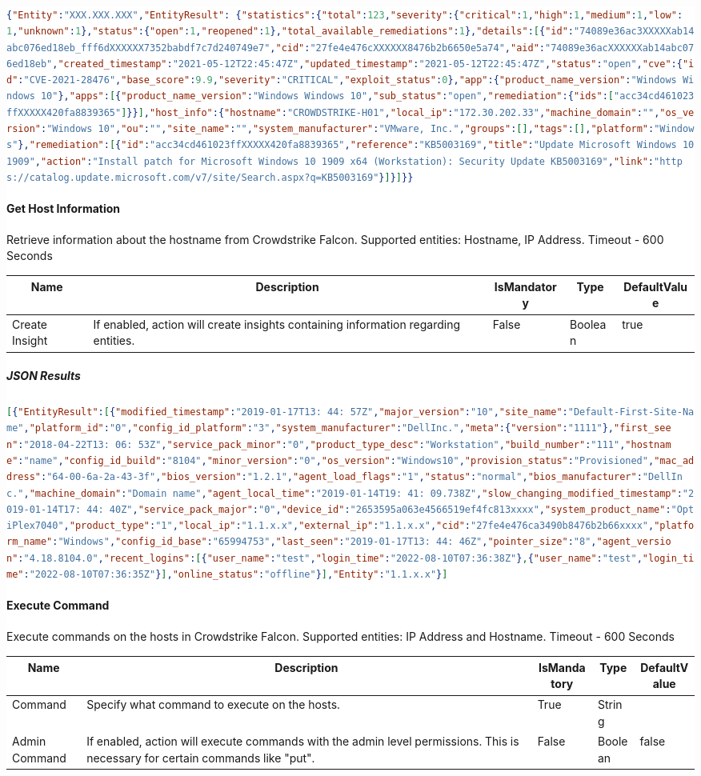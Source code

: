 ```json
{"Entity":"XXX.XXX.XXX","EntityResult": {"statistics":{"total":123,"severity":{"critical":1,"high":1,"medium":1,"low":1,"unknown":1},"status":{"open":1,"reopened":1},"total_available_remediations":1},"details":[{"id":"74089e36ac3XXXXXab14abc076ed18eb_fff6dXXXXXX7352babdf7c7d240749e7","cid":"27fe4e476cXXXXXX8476b2b6650e5a74","aid":"74089e36acXXXXXXab14abc076ed18eb","created_timestamp":"2021-05-12T22:45:47Z","updated_timestamp":"2021-05-12T22:45:47Z","status":"open","cve":{"id":"CVE-2021-28476","base_score":9.9,"severity":"CRITICAL","exploit_status":0},"app":{"product_name_version":"Windows Windows 10"},"apps":[{"product_name_version":"Windows Windows 10","sub_status":"open","remediation":{"ids":["acc34cd461023ffXXXXX420fa8839365"]}}],"host_info":{"hostname":"CROWDSTRIKE-H01","local_ip":"172.30.202.33","machine_domain":"","os_version":"Windows 10","ou":"","site_name":"","system_manufacturer":"VMware, Inc.","groups":[],"tags":[],"platform":"Windows"},"remediation":[{"id":"acc34cd461023ffXXXXX420fa8839365","reference":"KB5003169","title":"Update Microsoft Windows 10 1909","action":"Install patch for Microsoft Windows 10 1909 x64 (Workstation): Security Update KB5003169","link":"https://catalog.update.microsoft.com/v7/site/Search.aspx?q=KB5003169"}]}]}}
```



#### Get Host Information
Retrieve information about the hostname from Crowdstrike Falcon. Supported entities: Hostname, IP Address.
Timeout - 600 Seconds


|Name|Description|IsMandatory|Type|DefaultValue|
|----|-----------|-----------|----|------------|
|Create Insight|If enabled, action will create insights containing information regarding entities.|False|Boolean|true|



##### JSON Results
```json
[{"EntityResult":[{"modified_timestamp":"2019-01-17T13: 44: 57Z","major_version":"10","site_name":"Default-First-Site-Name","platform_id":"0","config_id_platform":"3","system_manufacturer":"DellInc.","meta":{"version":"1111"},"first_seen":"2018-04-22T13: 06: 53Z","service_pack_minor":"0","product_type_desc":"Workstation","build_number":"111","hostname":"name","config_id_build":"8104","minor_version":"0","os_version":"Windows10","provision_status":"Provisioned","mac_address":"64-00-6a-2a-43-3f","bios_version":"1.2.1","agent_load_flags":"1","status":"normal","bios_manufacturer":"DellInc.","machine_domain":"Domain name","agent_local_time":"2019-01-14T19: 41: 09.738Z","slow_changing_modified_timestamp":"2019-01-14T17: 44: 40Z","service_pack_major":"0","device_id":"2653595a063e4566519ef4fc813xxxx","system_product_name":"OptiPlex7040","product_type":"1","local_ip":"1.1.x.x","external_ip":"1.1.x.x","cid":"27fe4e476ca3490b8476b2b66xxxx","platform_name":"Windows","config_id_base":"65994753","last_seen":"2019-01-17T13: 44: 46Z","pointer_size":"8","agent_version":"4.18.8104.0","recent_logins":[{"user_name":"test","login_time":"2022-08-10T07:36:38Z"},{"user_name":"test","login_time":"2022-08-10T07:36:35Z"}],"online_status":"offline"}],"Entity":"1.1.x.x"}]
```



#### Execute Command
Execute commands on the hosts in Crowdstrike Falcon. Supported entities: IP Address and Hostname.
Timeout - 600 Seconds


|Name|Description|IsMandatory|Type|DefaultValue|
|----|-----------|-----------|----|------------|
|Command|Specify what command to execute on the hosts.|True|String||
|Admin Command|If enabled, action will execute commands with the admin level permissions. This is necessary for certain commands like "put".|False|Boolean|false|
